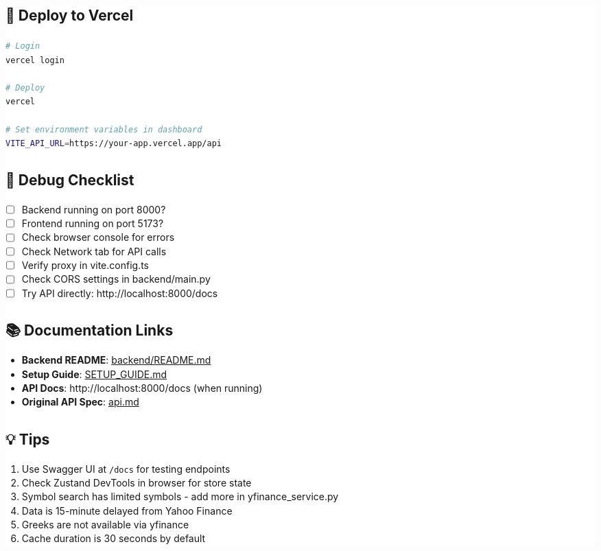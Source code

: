 ## 🚀 Deploy to Vercel

```bash
# Login
vercel login

# Deploy
vercel

# Set environment variables in dashboard
VITE_API_URL=https://your-app.vercel.app/api
```

## 🐛 Debug Checklist

- [ ] Backend running on port 8000?
- [ ] Frontend running on port 5173?
- [ ] Check browser console for errors
- [ ] Check Network tab for API calls
- [ ] Verify proxy in vite.config.ts
- [ ] Check CORS settings in backend/main.py
- [ ] Try API directly: http://localhost:8000/docs

## 📚 Documentation Links

- **Backend README**: [backend/README.md](backend/README.md)
- **Setup Guide**: [SETUP_GUIDE.md](SETUP_GUIDE.md)
- **API Docs**: http://localhost:8000/docs (when running)
- **Original API Spec**: [api.md](api.md)

## 💡 Tips

1. Use Swagger UI at `/docs` for testing endpoints
2. Check Zustand DevTools in browser for store state
3. Symbol search has limited symbols - add more in yfinance_service.py
4. Data is 15-minute delayed from Yahoo Finance
5. Greeks are not available via yfinance
6. Cache duration is 30 seconds by default
